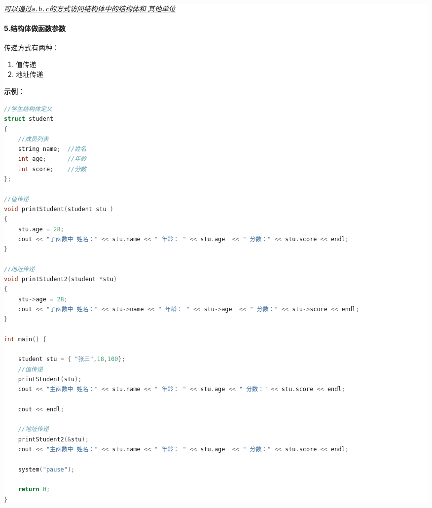 

*<u>可以通过`a.b.c`的方式访问结构体中的结构体和 其他单位</u>*



#### 5.结构体做函数参数

传递方式有两种：

1. 值传递
2. 地址传递

**示例：**

```c++
//学生结构体定义
struct student
{
	//成员列表
	string name;  //姓名
	int age;      //年龄
	int score;    //分数
};

//值传递
void printStudent(student stu )
{
	stu.age = 28;
	cout << "子函数中 姓名：" << stu.name << " 年龄： " << stu.age  << " 分数：" << stu.score << endl;
}

//地址传递
void printStudent2(student *stu)
{
	stu->age = 28;
	cout << "子函数中 姓名：" << stu->name << " 年龄： " << stu->age  << " 分数：" << stu->score << endl;
}

int main() {

	student stu = { "张三",18,100};
	//值传递
	printStudent(stu);
	cout << "主函数中 姓名：" << stu.name << " 年龄： " << stu.age << " 分数：" << stu.score << endl;

	cout << endl;

	//地址传递
	printStudent2(&stu);
	cout << "主函数中 姓名：" << stu.name << " 年龄： " << stu.age  << " 分数：" << stu.score << endl;

	system("pause");

	return 0;
}
```
